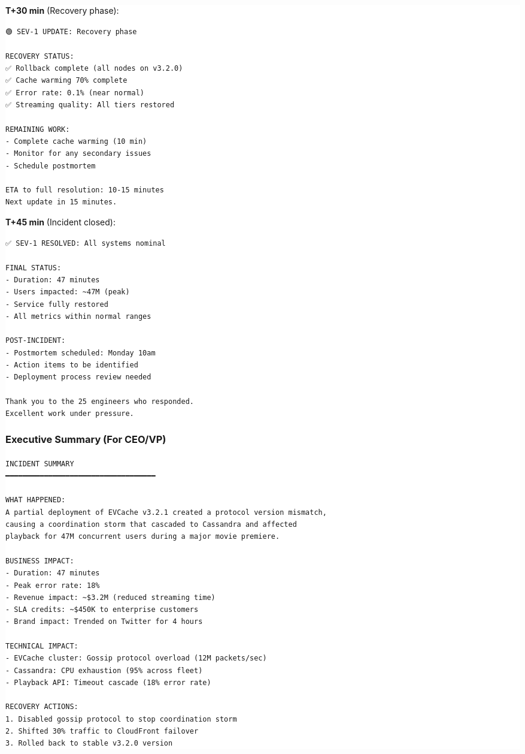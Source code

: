 **T+30 min** (Recovery phase):
```
🟢 SEV-1 UPDATE: Recovery phase

RECOVERY STATUS:
✅ Rollback complete (all nodes on v3.2.0)
✅ Cache warming 70% complete
✅ Error rate: 0.1% (near normal)
✅ Streaming quality: All tiers restored

REMAINING WORK:
- Complete cache warming (10 min)
- Monitor for any secondary issues
- Schedule postmortem

ETA to full resolution: 10-15 minutes
Next update in 15 minutes.
```

**T+45 min** (Incident closed):
```
✅ SEV-1 RESOLVED: All systems nominal

FINAL STATUS:
- Duration: 47 minutes
- Users impacted: ~47M (peak)
- Service fully restored
- All metrics within normal ranges

POST-INCIDENT:
- Postmortem scheduled: Monday 10am
- Action items to be identified
- Deployment process review needed

Thank you to the 25 engineers who responded.
Excellent work under pressure.
```

### Executive Summary (For CEO/VP)

```
INCIDENT SUMMARY
━━━━━━━━━━━━━━━━━━━━━━━━━━━━━━━━━━━

WHAT HAPPENED:
A partial deployment of EVCache v3.2.1 created a protocol version mismatch,
causing a coordination storm that cascaded to Cassandra and affected
playback for 47M concurrent users during a major movie premiere.

BUSINESS IMPACT:
- Duration: 47 minutes
- Peak error rate: 18%
- Revenue impact: ~$3.2M (reduced streaming time)
- SLA credits: ~$450K to enterprise customers
- Brand impact: Trended on Twitter for 4 hours

TECHNICAL IMPACT:
- EVCache cluster: Gossip protocol overload (12M packets/sec)
- Cassandra: CPU exhaustion (95% across fleet)
- Playback API: Timeout cascade (18% error rate)

RECOVERY ACTIONS:
1. Disabled gossip protocol to stop coordination storm
2. Shifted 30% traffic to CloudFront failover
3. Rolled back to stable v3.2.0 version
```
